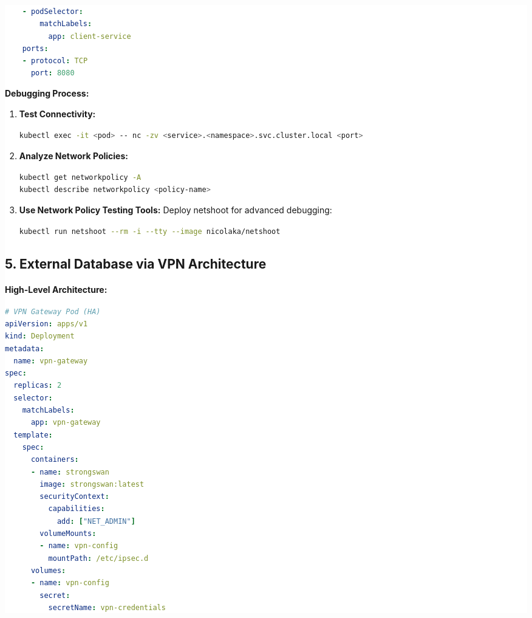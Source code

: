 ```yaml
    - podSelector:
        matchLabels:
          app: client-service
    ports:
    - protocol: TCP
      port: 8080
```

**Debugging Process:**
1. **Test Connectivity:**
   ```bash
   kubectl exec -it <pod> -- nc -zv <service>.<namespace>.svc.cluster.local <port>
   ```

2. **Analyze Network Policies:**
   ```bash
   kubectl get networkpolicy -A
   kubectl describe networkpolicy <policy-name>
   ```

3. **Use Network Policy Testing Tools:**
   Deploy netshoot for advanced debugging:
   ```bash
   kubectl run netshoot --rm -i --tty --image nicolaka/netshoot
   ```

## 5. External Database via VPN Architecture

**High-Level Architecture:**
```yaml
# VPN Gateway Pod (HA)
apiVersion: apps/v1
kind: Deployment
metadata:
  name: vpn-gateway
spec:
  replicas: 2
  selector:
    matchLabels:
      app: vpn-gateway
  template:
    spec:
      containers:
      - name: strongswan
        image: strongswan:latest
        securityContext:
          capabilities:
            add: ["NET_ADMIN"]
        volumeMounts:
        - name: vpn-config
          mountPath: /etc/ipsec.d
      volumes:
      - name: vpn-config
        secret:
          secretName: vpn-credentials
```
